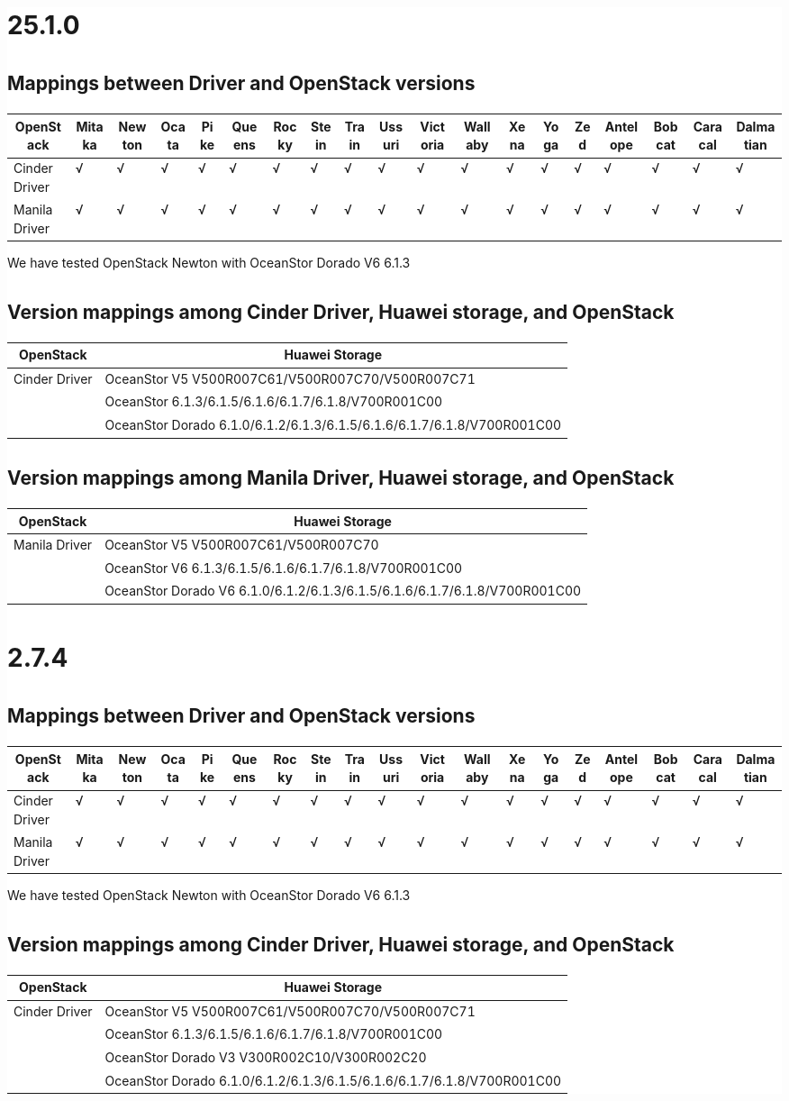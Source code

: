 # 25.1.0
## Mappings between Driver and OpenStack versions

| OpenStack |Mitaka|Newton|Ocata|Pike|Queens|Rocky|Stein|Train|Ussuri|Victoria|Wallaby|Xena|Yoga|Zed|Antelope|Bobcat|Caracal|Dalmatian
|---|---|---|---|---|---|---|---|---|---|---|---|---|---|---|---|---|---|---|
|Cinder Driver|√|√|√|√|√|√|√|√|√|√|√|√|√|√|√|√|√|√|
|Manila Driver|√|√|√|√|√|√|√|√|√|√|√|√|√|√|√|√|√|√|


We have tested OpenStack Newton with OceanStor Dorado V6 6.1.3
## Version mappings among Cinder Driver, Huawei storage, and OpenStack
| OpenStack |Huawei Storage|
|---|---|
|Cinder Driver|OceanStor V5 V500R007C61/V500R007C70/V500R007C71|
| |OceanStor 6.1.3/6.1.5/6.1.6/6.1.7/6.1.8/V700R001C00
| |OceanStor Dorado 6.1.0/6.1.2/6.1.3/6.1.5/6.1.6/6.1.7/6.1.8/V700R001C00

## Version mappings among Manila Driver, Huawei storage, and OpenStack
| OpenStack |Huawei Storage|
|---|---|
|Manila Driver|OceanStor V5 V500R007C61/V500R007C70|
| |OceanStor V6 6.1.3/6.1.5/6.1.6/6.1.7/6.1.8/V700R001C00
| |OceanStor Dorado V6 6.1.0/6.1.2/6.1.3/6.1.5/6.1.6/6.1.7/6.1.8/V700R001C00


# 2.7.4
## Mappings between Driver and OpenStack versions

| OpenStack |Mitaka|Newton|Ocata|Pike|Queens|Rocky|Stein|Train|Ussuri|Victoria|Wallaby|Xena|Yoga|Zed|Antelope|Bobcat|Caracal|Dalmatian
|---|---|---|---|---|---|---|---|---|---|---|---|---|---|---|---|---|---|---|
|Cinder Driver|√|√|√|√|√|√|√|√|√|√|√|√|√|√|√|√|√|√|
|Manila Driver|√|√|√|√|√|√|√|√|√|√|√|√|√|√|√|√|√|√|


We have tested OpenStack Newton with OceanStor Dorado V6 6.1.3
## Version mappings among Cinder Driver, Huawei storage, and OpenStack
| OpenStack |Huawei Storage|
|---|---|
|Cinder Driver|OceanStor V5 V500R007C61/V500R007C70/V500R007C71|
| |OceanStor 6.1.3/6.1.5/6.1.6/6.1.7/6.1.8/V700R001C00
| |OceanStor Dorado V3 V300R002C10/V300R002C20|
| |OceanStor Dorado 6.1.0/6.1.2/6.1.3/6.1.5/6.1.6/6.1.7/6.1.8/V700R001C00
